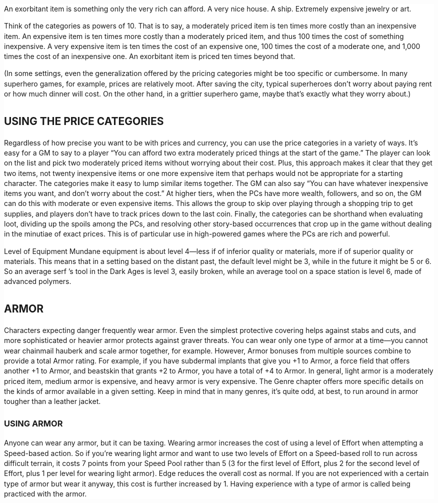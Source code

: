 An exorbitant item is something only the very rich can afford. A very nice house. A ship. Extremely expensive jewelry or art.

Think of the categories as powers of 10. That is to say, a moderately priced item is ten times more costly than an inexpensive item. An expensive item is ten times more costly than a moderately priced item, and thus 100 times the cost of something inexpensive. A very expensive item is ten times the cost of an expensive one, 100 times the cost of a moderate one, and 1,000 times the cost of an inexpensive one. An exorbitant item is priced ten times beyond that.

(In some settings, even the generalization offered by the pricing categories might be too specific or cumbersome. In many superhero games, for example, prices are relatively moot. After saving the city, typical superheroes don’t worry about paying rent or how much dinner will cost. On the other hand, in a grittier superhero game, maybe that’s exactly what they worry about.)


## USING THE PRICE CATEGORIES
Regardless of how precise you want to be with prices and currency, you can use the price categories in a variety of ways.
It’s easy for a GM to say to a player “You can afford two extra moderately priced things at the start of the game.” The player can look on the list and pick two moderately priced items without worrying about their cost. Plus, this approach makes it clear that they get two items, not twenty inexpensive items or one more expensive item that perhaps would not be appropriate for a starting character. The categories make it easy to lump similar items together.
The GM can also say “You can have whatever inexpensive items you want, and don’t worry about the cost.” At higher tiers, when the PCs have more wealth, followers, and so on, the GM can do this with moderate or even expensive items. This allows the group to skip over playing through a shopping trip to get supplies, and players don’t have to track prices down to the last coin.
Finally, the categories can be shorthand when evaluating loot, dividing up the spoils among the PCs, and resolving other story-based occurrences that crop up in the game without dealing in the minutiae of exact prices. This is of particular use in high-powered games where the PCs are rich and powerful.

Level of Equipment
Mundane equipment is about level 4—less if of inferior quality or materials, more if of superior quality or materials. This means that in a setting based on the distant past, the default level might be 3, while in the future it might be 5 or 6. So an average serf ’s tool in the Dark Ages is level 3, easily broken, while an average tool on a space station is level 6, made of advanced polymers.


## ARMOR
Characters expecting danger frequently wear armor. Even the simplest protective covering helps against stabs and cuts, and more sophisticated or heavier armor protects against graver threats.
You can wear only one type of armor at a time—you cannot wear chainmail hauberk and scale armor together, for example. However, Armor bonuses from multiple sources combine to provide a total Armor rating. For example, if you have subdermal implants that give you +1 to Armor, a force field that offers another +1 to Armor, and beastskin that grants +2 to Armor, you have a total of +4 to Armor.
In general, light armor is a moderately priced item, medium armor is expensive, and heavy armor is very expensive. The Genre chapter offers more specific details on the kinds of armor available in a given setting. Keep in mind that in many genres, it’s quite odd, at best, to run around in armor tougher than a leather jacket.

### USING ARMOR
Anyone can wear any armor, but it can be taxing. Wearing armor increases the cost of using a level of Effort when attempting a Speed-based action. So if you’re wearing light armor and want to use two levels of Effort on a Speed-based roll to run across difficult terrain, it costs 7 points from your Speed Pool rather than 5 (3 for the first level of Effort, plus 2 for the second level of Effort, plus 1 per level for wearing light armor). Edge reduces the overall cost as normal. If you are not experienced with a certain type of armor but wear it anyway, this cost is further increased by 1. Having experience with a type of armor is called being practiced with the armor.
